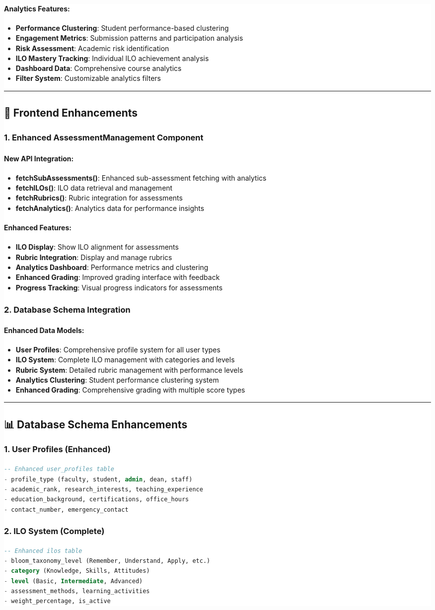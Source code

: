 #### **Analytics Features:**
- **Performance Clustering**: Student performance-based clustering
- **Engagement Metrics**: Submission patterns and participation analysis
- **Risk Assessment**: Academic risk identification
- **ILO Mastery Tracking**: Individual ILO achievement analysis
- **Dashboard Data**: Comprehensive course analytics
- **Filter System**: Customizable analytics filters

---

## 🎯 **Frontend Enhancements**

### **1. Enhanced AssessmentManagement Component**

#### **New API Integration:**
- **fetchSubAssessments()**: Enhanced sub-assessment fetching with analytics
- **fetchILOs()**: ILO data retrieval and management
- **fetchRubrics()**: Rubric integration for assessments
- **fetchAnalytics()**: Analytics data for performance insights

#### **Enhanced Features:**
- **ILO Display**: Show ILO alignment for assessments
- **Rubric Integration**: Display and manage rubrics
- **Analytics Dashboard**: Performance metrics and clustering
- **Enhanced Grading**: Improved grading interface with feedback
- **Progress Tracking**: Visual progress indicators for assessments

### **2. Database Schema Integration**

#### **Enhanced Data Models:**
- **User Profiles**: Comprehensive profile system for all user types
- **ILO System**: Complete ILO management with categories and levels
- **Rubric System**: Detailed rubric management with performance levels
- **Analytics Clustering**: Student performance clustering system
- **Enhanced Grading**: Comprehensive grading with multiple score types

---

## 📊 **Database Schema Enhancements**

### **1. User Profiles (Enhanced)**
```sql
-- Enhanced user_profiles table
- profile_type (faculty, student, admin, dean, staff)
- academic_rank, research_interests, teaching_experience
- education_background, certifications, office_hours
- contact_number, emergency_contact
```

### **2. ILO System (Complete)**
```sql
-- Enhanced ilos table
- bloom_taxonomy_level (Remember, Understand, Apply, etc.)
- category (Knowledge, Skills, Attitudes)
- level (Basic, Intermediate, Advanced)
- assessment_methods, learning_activities
- weight_percentage, is_active
```

